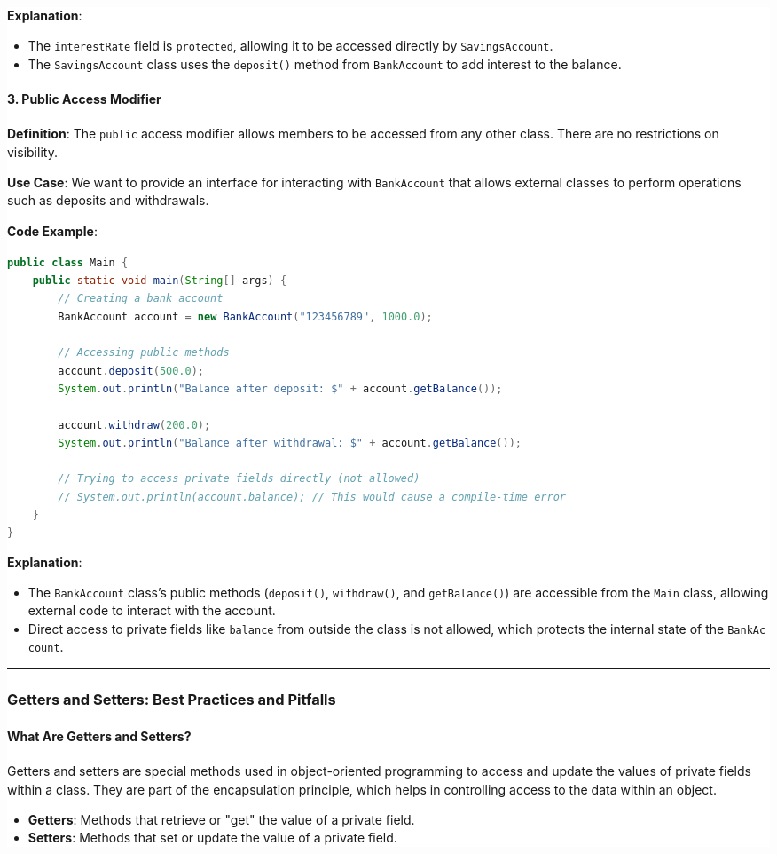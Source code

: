 **Explanation**:
- The `interestRate` field is `protected`, allowing it to be accessed directly by `SavingsAccount`.
- The `SavingsAccount` class uses the `deposit()` method from `BankAccount` to add interest to the balance.

#### **3. Public Access Modifier**

**Definition**:
The `public` access modifier allows members to be accessed from any other class. There are no restrictions on visibility.

**Use Case**:
We want to provide an interface for interacting with `BankAccount` that allows external classes to perform operations such as deposits and withdrawals.

**Code Example**:

```java
public class Main {
    public static void main(String[] args) {
        // Creating a bank account
        BankAccount account = new BankAccount("123456789", 1000.0);

        // Accessing public methods
        account.deposit(500.0);
        System.out.println("Balance after deposit: $" + account.getBalance());

        account.withdraw(200.0);
        System.out.println("Balance after withdrawal: $" + account.getBalance());

        // Trying to access private fields directly (not allowed)
        // System.out.println(account.balance); // This would cause a compile-time error
    }
}
```

**Explanation**:
- The `BankAccount` class’s public methods (`deposit()`, `withdraw()`, and `getBalance()`) are accessible from the `Main` class, allowing external code to interact with the account.
- Direct access to private fields like `balance` from outside the class is not allowed, which protects the internal state of the `BankAccount`.


---

### **Getters and Setters: Best Practices and Pitfalls**

#### **What Are Getters and Setters?**

Getters and setters are special methods used in object-oriented programming to access and update the values of private fields within a class. They are part of the encapsulation principle, which helps in controlling access to the data within an object.

- **Getters**: Methods that retrieve or "get" the value of a private field.
- **Setters**: Methods that set or update the value of a private field.
